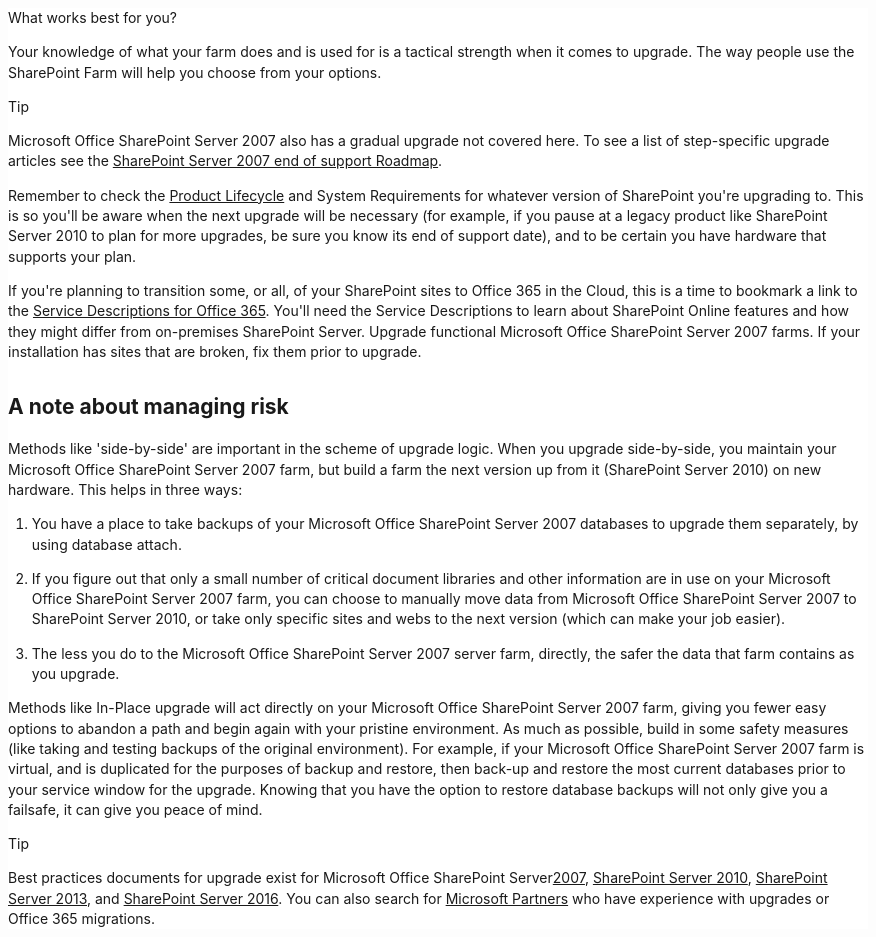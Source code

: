 What works best for you?
  
Your knowledge of what your farm does and is used for is a tactical strength when it comes to upgrade. The way people use the SharePoint Farm will help you choose from your options.
  
> [!TIP]
> Microsoft Office SharePoint Server 2007 also has a gradual upgrade not covered here. To see a list of step-specific upgrade articles see the [SharePoint Server 2007 end of support Roadmap](https://support.office.com/en-US/article/SharePoint-Server-2007-End-of-Life-Roadmap-ba124775-d5c0-4d68-b88d-8458ad4c3717). 
  
Remember to check the [Product Lifecycle](https://support.microsoft.com/en-us/lifecycle/search) and System Requirements for whatever version of SharePoint you're upgrading to. This is so you'll be aware when the next upgrade will be necessary (for example, if you pause at a legacy product like SharePoint Server 2010 to plan for more upgrades, be sure you know its end of support date), and to be certain you have hardware that supports your plan. 
  
If you're planning to transition some, or all, of your SharePoint sites to Office 365 in the Cloud, this is a time to bookmark a link to the [Service Descriptions for Office 365](https://technet.microsoft.com/en-us/library/office-365-service-descriptions.aspx). You'll need the Service Descriptions to learn about SharePoint Online features and how they might differ from on-premises SharePoint Server. Upgrade functional Microsoft Office SharePoint Server 2007 farms. If your installation has sites that are broken, fix them prior to upgrade.
  
## A note about managing risk

Methods like 'side-by-side' are important in the scheme of upgrade logic. When you upgrade side-by-side, you maintain your Microsoft Office SharePoint Server 2007 farm, but build a farm the next version up from it (SharePoint Server 2010) on new hardware. This helps in three ways:
  
1. You have a place to take backups of your Microsoft Office SharePoint Server 2007 databases to upgrade them separately, by using database attach.
    
2. If you figure out that only a small number of critical document libraries and other information are in use on your Microsoft Office SharePoint Server 2007 farm, you can choose to manually move data from Microsoft Office SharePoint Server 2007 to SharePoint Server 2010, or take only specific sites and webs to the next version (which can make your job easier).
    
3. The less you do to the Microsoft Office SharePoint Server 2007 server farm, directly, the safer the data that farm contains as you upgrade.
    
Methods like In-Place upgrade will act directly on your Microsoft Office SharePoint Server 2007 farm, giving you fewer easy options to abandon a path and begin again with your pristine environment. As much as possible, build in some safety measures (like taking and testing backups of the original environment). For example, if your Microsoft Office SharePoint Server 2007 farm is virtual, and is duplicated for the purposes of backup and restore, then back-up and restore the most current databases prior to your service window for the upgrade. Knowing that you have the option to restore database backups will not only give you a failsafe, it can give you peace of mind.
  
> [!TIP]
> Best practices documents for upgrade exist for Microsoft Office SharePoint Server[2007](https://technet.microsoft.com/en-us/library/cc261992%28v=office.12%29.aspx), [SharePoint Server 2010](https://technet.microsoft.com/en-us/library/cc261992%28v=office.14%29.aspx), [SharePoint Server 2013](https://technet.microsoft.com/en-us/library/cc261992%28v=office.15%29.aspx), and [SharePoint Server 2016](https://technet.microsoft.com/en-us/library/cc261992%28v=office.16%29.aspx). You can also search for [Microsoft Partners](https://partnercenter.microsoft.com/en-us/pcv/search) who have experience with upgrades or Office 365 migrations. 
  